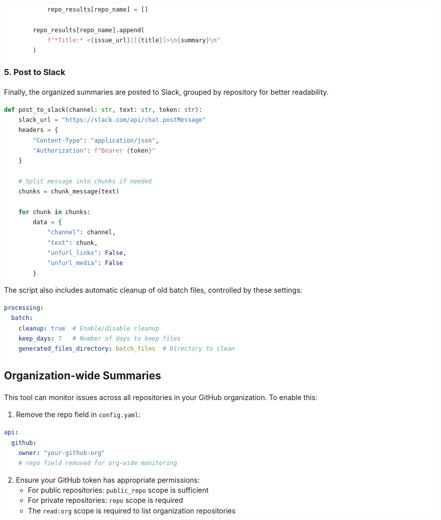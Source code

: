 ```python
            repo_results[repo_name] = []
        
        repo_results[repo_name].append(
            f"*Title:* <{issue_url}|[{title}]>\n{summary}\n"
        )
```

### 5. Post to Slack
Finally, the organized summaries are posted to Slack, grouped by repository for better readability.

```python
def post_to_slack(channel: str, text: str, token: str):
    slack_url = "https://slack.com/api/chat.postMessage"
    headers = {
        "Content-Type": "application/json",
        "Authorization": f"Bearer {token}"
    }
    
    # Split message into chunks if needed
    chunks = chunk_message(text)
    
    for chunk in chunks:
        data = {
            "channel": channel,
            "text": chunk,
            "unfurl_links": False,
            "unfurl_media": False
        }
```

The script also includes automatic cleanup of old batch files, controlled by these settings:
```yaml
processing:
  batch:
    cleanup: true  # Enable/disable cleanup
    keep_days: 7   # Number of days to keep files
    generated_files_directory: batch_files  # Directory to clean
```

## Organization-wide Summaries

This tool can monitor issues across all repositories in your GitHub organization. To enable this:

1. Remove the repo field in `config.yaml`:
```yaml
api:
  github:
    owner: "your-github-org"
    # repo field removed for org-wide monitoring
```

2. Ensure your GitHub token has appropriate permissions:
   - For public repositories: `public_repo` scope is sufficient
   - For private repositories: `repo` scope is required
   - The `read:org` scope is required to list organization repositories
